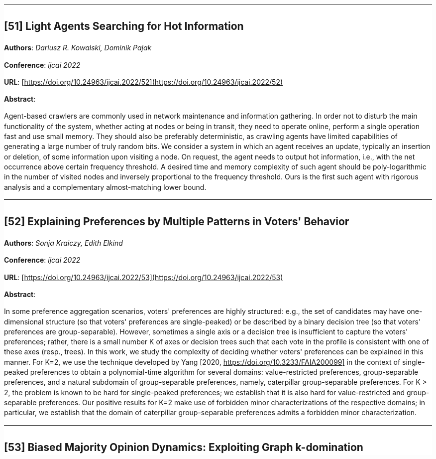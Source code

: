 ----

## [51] Light Agents Searching for Hot Information

**Authors**: *Dariusz R. Kowalski, Dominik Pajak*

**Conference**: *ijcai 2022*

**URL**: [https://doi.org/10.24963/ijcai.2022/52](https://doi.org/10.24963/ijcai.2022/52)

**Abstract**:

Agent-based crawlers are commonly used in network maintenance and information gathering. In order not to disturb the main functionality of the system, whether acting at nodes or being in transit, they need to operate online, perform a single operation fast and use small memory. They should also be preferably deterministic, as crawling agents have limited capabilities of generating a large number of truly random bits. We consider a system in which an agent receives an update, typically an insertion or deletion, of some information upon visiting a node. On request, the agent needs to output hot information, i.e., with the net occurrence above certain frequency threshold. A desired time and memory complexity of such agent should be poly-logarithmic in the number of visited nodes and inversely proportional to the frequency threshold. Ours is the first such agent with rigorous analysis and a complementary almost-matching lower bound.

----

## [52] Explaining Preferences by Multiple Patterns in Voters' Behavior

**Authors**: *Sonja Kraiczy, Edith Elkind*

**Conference**: *ijcai 2022*

**URL**: [https://doi.org/10.24963/ijcai.2022/53](https://doi.org/10.24963/ijcai.2022/53)

**Abstract**:

In some preference aggregation scenarios, voters' preferences are highly structured: e.g., the set of candidates may have one-dimensional structure (so that voters' preferences are single-peaked) or be described by a binary decision tree (so that voters' preferences are group-separable). However, sometimes a single axis or a decision tree is insufficient to capture the voters' preferences; rather, there is a small number K of axes or decision trees such that each vote in the profile is consistent with one of these axes (resp., trees). In this work, we study the complexity of deciding whether voters' preferences can be explained in this manner. For K=2, we use the technique developed by Yang [2020, https://doi.org/10.3233/FAIA200099] in the context of single-peaked preferences to obtain a polynomial-time algorithm for several domains: value-restricted preferences, group-separable preferences, and a natural subdomain of group-separable preferences, namely, caterpillar group-separable preferences. For K > 2, the problem is known to be hard for single-peaked preferences; we establish that it is also hard for value-restricted and group-separable preferences. Our positive results for K=2 make use of forbidden minor characterizations of the respective domains; in particular, we establish that the domain of caterpillar group-separable preferences admits a forbidden minor characterization.

----

## [53] Biased Majority Opinion Dynamics: Exploiting Graph k-domination
